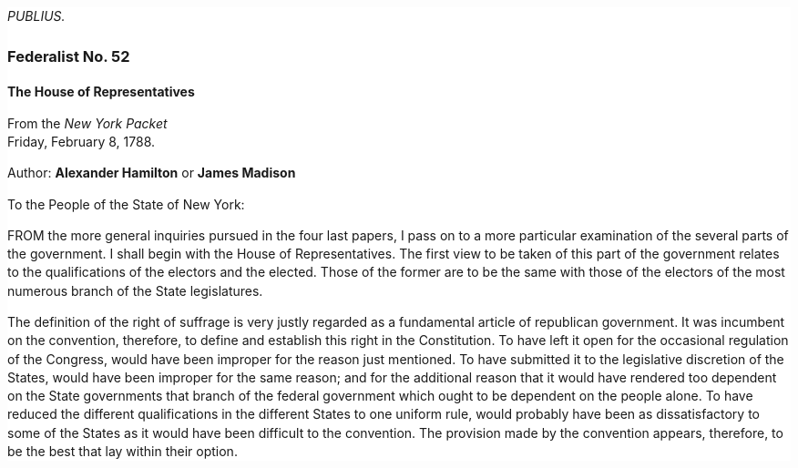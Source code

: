 _PUBLIUS._

### Federalist No. 52

**The House of Representatives**

From the _New York Packet_  
Friday, February 8, 1788.

Author: **Alexander Hamilton** or **James Madison**

To the People of the State of New York:

FROM the more general inquiries pursued in the four last papers, I pass on to a more particular examination of the several parts of the government. I shall begin with the House of Representatives. The first view to be taken of this part of the government relates to the qualifications of the electors and the elected. Those of the former are to be the same with those of the electors of the most numerous branch of the State legislatures.

The definition of the right of suffrage is very justly regarded as a fundamental article of republican government. It was incumbent on the convention, therefore, to define and establish this right in the Constitution. To have left it open for the occasional regulation of the Congress, would have been improper for the reason just mentioned. To have submitted it to the legislative discretion of the States, would have been improper for the same reason; and for the additional reason that it would have rendered too dependent on the State governments that branch of the federal government which ought to be dependent on the people alone. To have reduced the different qualifications in the different States to one uniform rule, would probably have been as dissatisfactory to some of the States as it would have been difficult to the convention. The provision made by the convention appears, therefore, to be the best that lay within their option.
